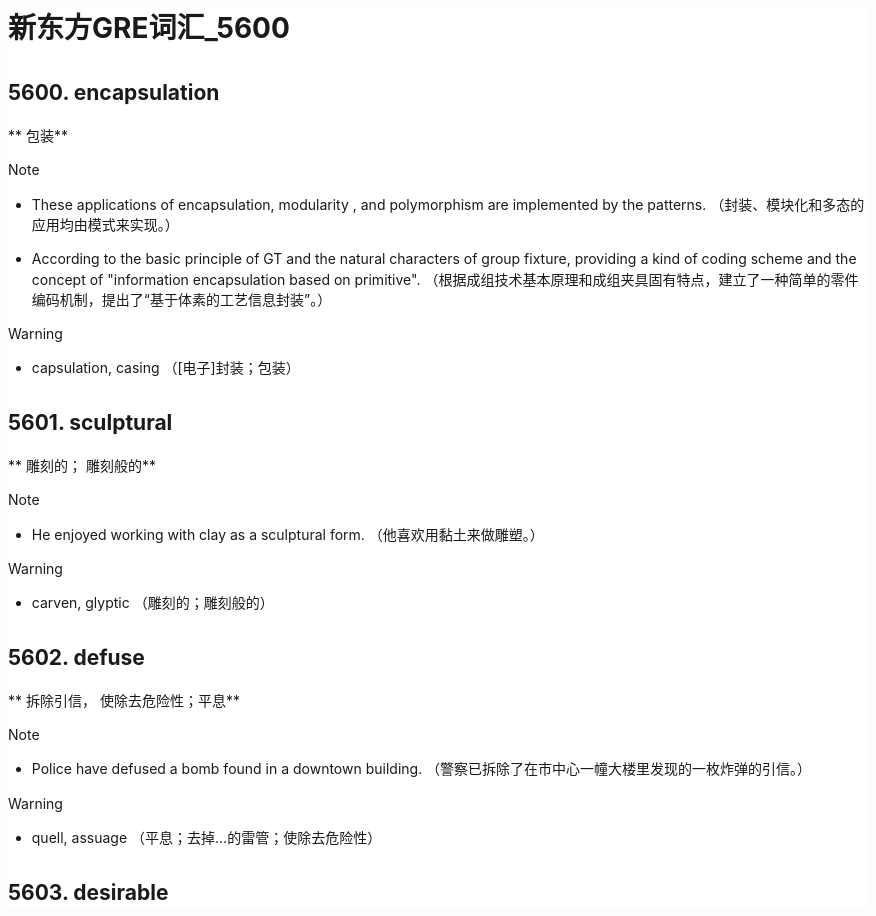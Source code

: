 # 新东方GRE词汇_5600

## 5600. encapsulation

** 包装**

> [!NOTE]
>
> - These applications of encapsulation, modularity , and polymorphism are implemented by the patterns. （封装、模块化和多态的应用均由模式来实现。）
>
> - According to the basic principle of GT and the natural characters of group fixture, providing a kind of coding scheme and the concept of "information encapsulation based on primitive". （根据成组技术基本原理和成组夹具固有特点，建立了一种简单的零件编码机制，提出了“基于体素的工艺信息封装”。）
>

> [!WARNING]
>
> - capsulation, casing （[电子]封装；包装）
>

## 5601. sculptural

** 雕刻的； 雕刻般的**

> [!NOTE]
>
> - He enjoyed working with clay as a sculptural form. （他喜欢用黏土来做雕塑。）
>

> [!WARNING]
>
> - carven, glyptic （雕刻的；雕刻般的）
>

## 5602. defuse

** 拆除引信， 使除去危险性；平息**

> [!NOTE]
>
> - Police have defused a bomb found in a downtown building. （警察已拆除了在市中心一幢大楼里发现的一枚炸弹的引信。）
>

> [!WARNING]
>
> - quell, assuage （平息；去掉…的雷管；使除去危险性）
>

## 5603. desirable
